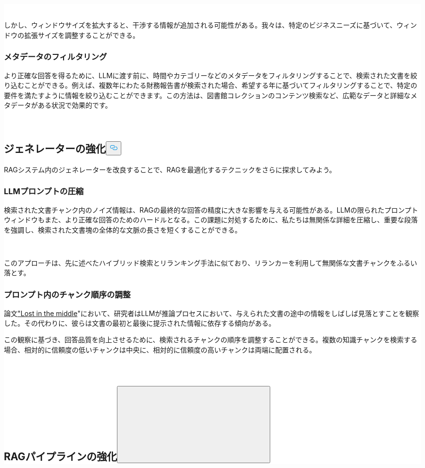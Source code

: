 <p>
  <span class="img-wrapper">
    <img translate="no" src="/docs/v2.5.x/assets/advanced_rag/sentence_window.png" alt="" class="doc-image" id="" />
    <span></span>
  </span>
</p>
<p>しかし、ウィンドウサイズを拡大すると、干渉する情報が追加される可能性がある。我々は、特定のビジネスニーズに基づいて、ウィンドウの拡張サイズを調整することができる。</p>
<h3 id="Meta-data-Filtering" class="common-anchor-header">メタデータのフィルタリング</h3><p>より正確な回答を得るために、LLMに渡す前に、時間やカテゴリーなどのメタデータをフィルタリングすることで、検索された文書を絞り込むことができる。例えば、複数年にわたる財務報告書が検索された場合、希望する年に基づいてフィルタリングすることで、特定の要件を満たすように情報を絞り込むことができます。この方法は、図書館コレクションのコンテンツ検索など、広範なデータと詳細なメタデータがある状況で効果的です。</p>
<p>
  <span class="img-wrapper">
    <img translate="no" src="/docs/v2.5.x/assets/advanced_rag/metadata_filtering.png" alt="" class="doc-image" id="" />
    <span></span>
  </span>
</p>
<h2 id="Generator-Enhancement" class="common-anchor-header">ジェネレーターの強化<button data-href="#Generator-Enhancement" class="anchor-icon" translate="no">
      <svg translate="no"
        aria-hidden="true"
        focusable="false"
        height="20"
        version="1.1"
        viewBox="0 0 16 16"
        width="16"
      >
        <path
          fill="#0092E4"
          fill-rule="evenodd"
          d="M4 9h1v1H4c-1.5 0-3-1.69-3-3.5S2.55 3 4 3h4c1.45 0 3 1.69 3 3.5 0 1.41-.91 2.72-2 3.25V8.59c.58-.45 1-1.27 1-2.09C10 5.22 8.98 4 8 4H4c-.98 0-2 1.22-2 2.5S3 9 4 9zm9-3h-1v1h1c1 0 2 1.22 2 2.5S13.98 12 13 12H9c-.98 0-2-1.22-2-2.5 0-.83.42-1.64 1-2.09V6.25c-1.09.53-2 1.84-2 3.25C6 11.31 7.55 13 9 13h4c1.45 0 3-1.69 3-3.5S14.5 6 13 6z"
        ></path>
      </svg>
    </button></h2><p>RAGシステム内のジェネレーターを改良することで、RAGを最適化するテクニックをさらに探求してみよう。</p>
<h3 id="Compressing-the-LLM-prompt" class="common-anchor-header">LLMプロンプトの圧縮</h3><p>検索された文書チャンク内のノイズ情報は、RAGの最終的な回答の精度に大きな影響を与える可能性がある。LLMの限られたプロンプトウィンドウもまた、より正確な回答のためのハードルとなる。この課題に対処するために、私たちは無関係な詳細を圧縮し、重要な段落を強調し、検索された文書塊の全体的な文脈の長さを短くすることができる。</p>
<p>
  <span class="img-wrapper">
    <img translate="no" src="/docs/v2.5.x/assets/advanced_rag/compress_prompt.png" alt="" class="doc-image" id="" />
    <span></span>
  </span>
</p>
<p>このアプローチは、先に述べたハイブリッド検索とリランキング手法に似ており、リランカーを利用して無関係な文書チャンクをふるい落とす。</p>
<h3 id="Adjusting-the-chunk-order-in-the-prompt" class="common-anchor-header">プロンプト内のチャンク順序の調整</h3><p>論文<a href="https://arxiv.org/abs/2307.03172">&quot;Lost in the middle</a>&quot;において、研究者はLLMが推論プロセスにおいて、与えられた文書の途中の情報をしばしば見落とすことを観察した。その代わりに、彼らは文書の最初と最後に提示された情報に依存する傾向がある。</p>
<p>この観察に基づき、回答品質を向上させるために、検索されるチャンクの順序を調整することができる。複数の知識チャンクを検索する場合、相対的に信頼度の低いチャンクは中央に、相対的に信頼度の高いチャンクは両端に配置される。</p>
<p>
  <span class="img-wrapper">
    <img translate="no" src="/docs/v2.5.x/assets/advanced_rag/adjust_order.png" alt="" class="doc-image" id="" />
    <span></span>
  </span>
</p>
<h2 id="RAG-Pipeline-Enhancement" class="common-anchor-header">RAGパイプラインの強化<button data-href="#RAG-Pipeline-Enhancement" class="anchor-icon" translate="no">
      <svg translate="no"
        aria-hidden="true"